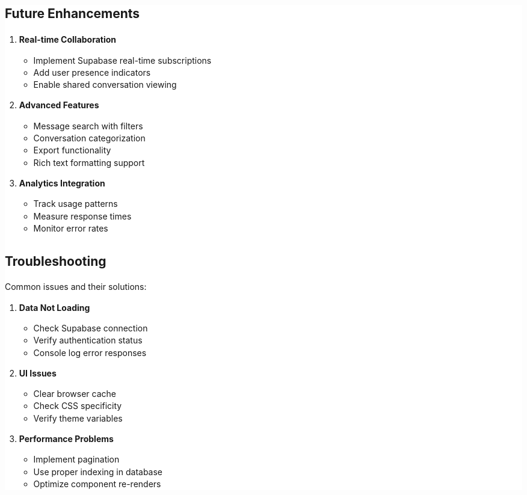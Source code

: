 ## Future Enhancements

1. **Real-time Collaboration**
   - Implement Supabase real-time subscriptions
   - Add user presence indicators
   - Enable shared conversation viewing

2. **Advanced Features**
   - Message search with filters
   - Conversation categorization
   - Export functionality
   - Rich text formatting support

3. **Analytics Integration**
   - Track usage patterns
   - Measure response times
   - Monitor error rates

## Troubleshooting

Common issues and their solutions:

1. **Data Not Loading**
   - Check Supabase connection
   - Verify authentication status
   - Console log error responses

2. **UI Issues**
   - Clear browser cache
   - Check CSS specificity
   - Verify theme variables

3. **Performance Problems**
   - Implement pagination
   - Use proper indexing in database
   - Optimize component re-renders 